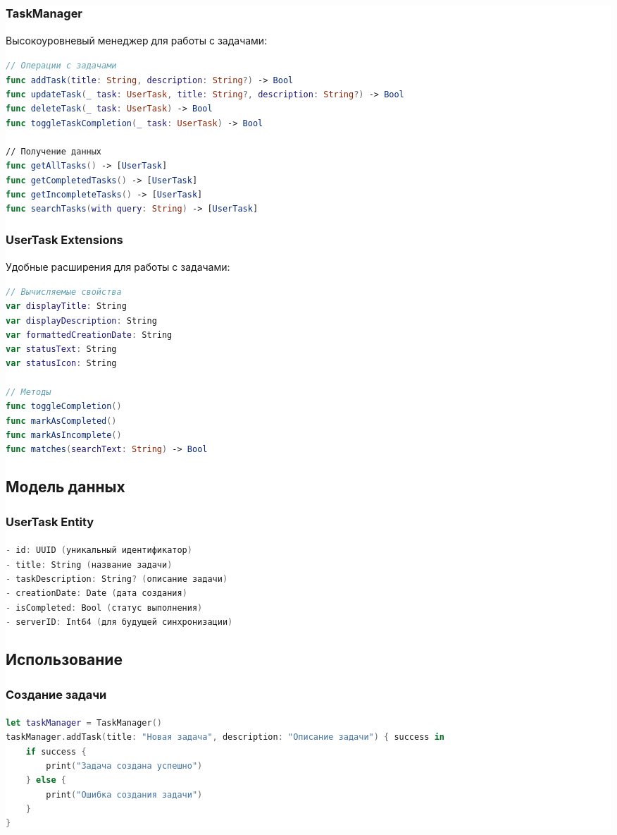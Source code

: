 ### TaskManager
Высокоуровневый менеджер для работы с задачами:

```swift
// Операции с задачами
func addTask(title: String, description: String?) -> Bool
func updateTask(_ task: UserTask, title: String?, description: String?) -> Bool
func deleteTask(_ task: UserTask) -> Bool
func toggleTaskCompletion(_ task: UserTask) -> Bool

// Получение данных
func getAllTasks() -> [UserTask]
func getCompletedTasks() -> [UserTask]
func getIncompleteTasks() -> [UserTask]
func searchTasks(with query: String) -> [UserTask]
```

### UserTask Extensions
Удобные расширения для работы с задачами:

```swift
// Вычисляемые свойства
var displayTitle: String
var displayDescription: String
var formattedCreationDate: String
var statusText: String
var statusIcon: String

// Методы
func toggleCompletion()
func markAsCompleted()
func markAsIncomplete()
func matches(searchText: String) -> Bool
```

## Модель данных

### UserTask Entity
```swift
- id: UUID (уникальный идентификатор)
- title: String (название задачи)
- taskDescription: String? (описание задачи)
- creationDate: Date (дата создания)
- isCompleted: Bool (статус выполнения)
- serverID: Int64 (для будущей синхронизации)
```

## Использование

### Создание задачи
```swift
let taskManager = TaskManager()
taskManager.addTask(title: "Новая задача", description: "Описание задачи") { success in
    if success {
        print("Задача создана успешно")
    } else {
        print("Ошибка создания задачи")
    }
}
```
